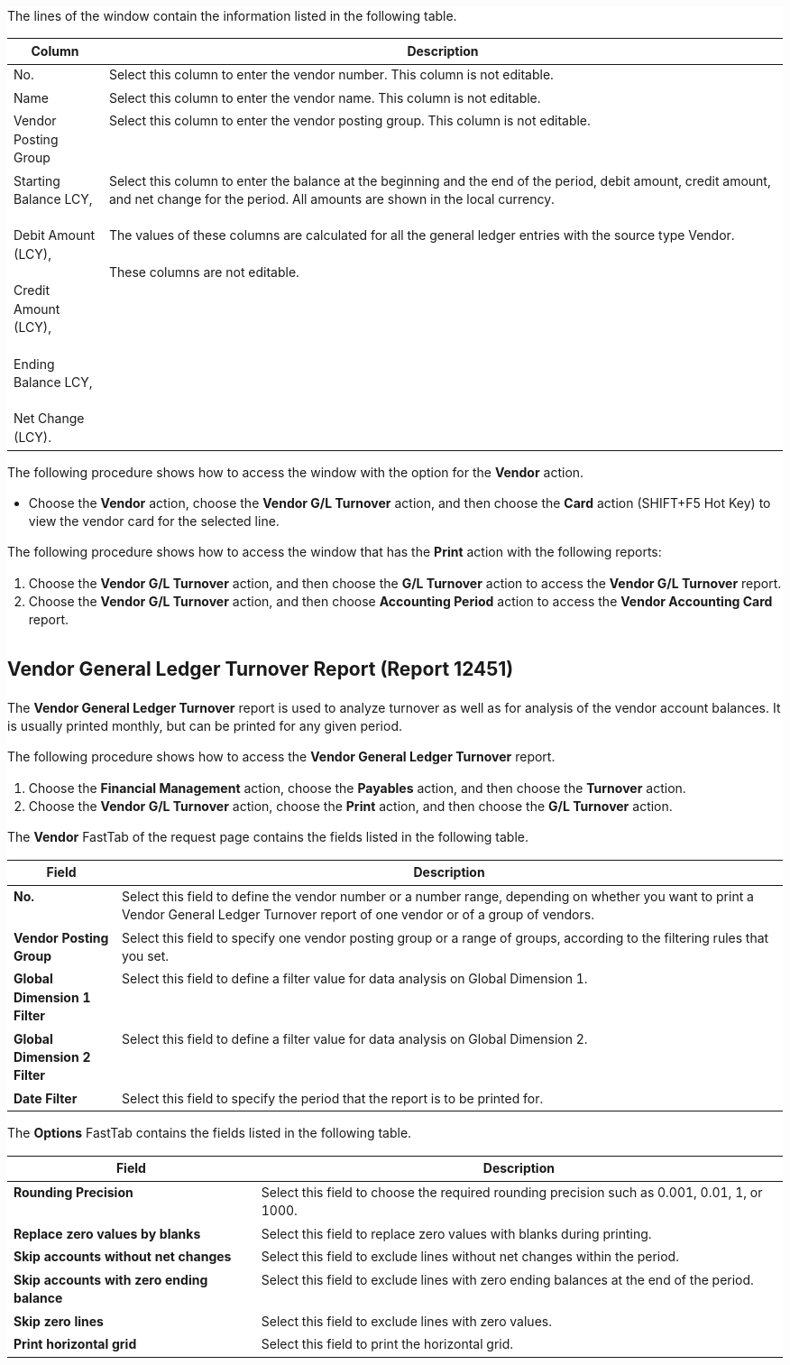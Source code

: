  The lines of the window contain the information listed in the following table.  

|Column|Description|  
|------------|-----------------|  
|No.|Select this column to enter the vendor number. This column is not editable.|  
|Name|Select this column to enter the vendor name. This column is not editable.|  
|Vendor Posting Group|Select this column to enter the vendor posting group. This column is not editable.|  
|Starting Balance LCY,<br /><br /> Debit Amount (LCY),<br /><br /> Credit Amount (LCY),<br /><br /> Ending Balance LCY,<br /><br /> Net Change (LCY).|Select this column to enter the balance at the beginning and the end of the period, debit amount, credit amount, and net change for the period. All amounts are shown in the local currency.<br /><br /> The values of these columns are calculated for all the general ledger entries with the source type Vendor.<br /><br /> These columns are not editable.|  

The following procedure shows how to access the window with the option for the **Vendor** action.  

- Choose the **Vendor** action, choose the **Vendor G/L Turnover** action, and then choose the **Card** action (SHIFT+F5 Hot Key) to view the vendor card for the selected line.  

The following procedure shows how to access the window that has the **Print** action with the following reports:  

1. Choose the **Vendor G/L Turnover** action, and then choose the **G/L Turnover** action to access the **Vendor G/L Turnover** report.  
2. Choose the **Vendor G/L Turnover** action, and then choose **Accounting Period** action to access the **Vendor Accounting Card** report.  

## Vendor General Ledger Turnover Report (Report 12451)  
The **Vendor General Ledger Turnover** report is used to analyze turnover as well as for analysis of the vendor account balances. It is usually printed monthly, but can be printed for any given period.  

The following procedure shows how to access the **Vendor General Ledger Turnover** report.  

1.  Choose the **Financial Management** action, choose the **Payables** action, and then choose the **Turnover** action.  
2.  Choose the **Vendor G/L Turnover** action, choose the **Print** action, and then choose the **G/L Turnover** action.  

The **Vendor** FastTab of the request page contains the fields listed in the following table.  

|Field|Description|  
|-----------|-----------------|  
|**No.**|Select this field to define the vendor number or a number range, depending on whether you want to print a Vendor General Ledger Turnover report of one vendor or of a group of vendors.|  
|**Vendor Posting Group**|Select this field to specify one vendor posting group or a range of groups, according to the filtering rules that you set.|  
|**Global Dimension 1 Filter**|Select this field to define a filter value for data analysis on Global Dimension 1.|  
|**Global Dimension 2 Filter**|Select this field to define a filter value for data analysis on Global Dimension 2.|  
|**Date Filter**|Select this field to specify the period that the report is to be printed for.|  

The **Options** FastTab contains the fields listed in the following table.  

|Field|Description|  
|-----------|-----------------|  
|**Rounding Precision**|Select this field to choose the required rounding precision such as 0.001, 0.01, 1, or 1000.|  
|**Replace zero values by blanks**|Select this field to replace zero values with blanks during printing.|  
|**Skip accounts without net changes**|Select this field to exclude lines without net changes within the period.|  
|**Skip accounts with zero ending balance**|Select this field to exclude lines with zero ending balances at the end of the period.|  
|**Skip zero lines**|Select this field to exclude lines with zero values.|  
|**Print horizontal grid**|Select this field to print the horizontal grid.|  
